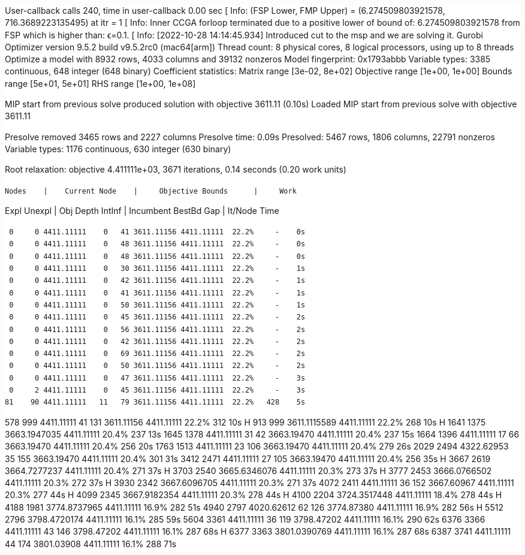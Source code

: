 User-callback calls 240, time in user-callback 0.00 sec
[ Info: (FSP Lower, FMP Upper) = (6.274509803921578, 716.3689223135495) at itr = 1
[ Info: Inner CCGA forloop terminated due to a positive lower of bound of: 6.274509803921578 from FSP which is higher than: ϵ=0.1.
[ Info: [2022-10-28 14:14:45.934] Introduced cut to the msp and we are solving it. 
Gurobi Optimizer version 9.5.2 build v9.5.2rc0 (mac64[arm])
Thread count: 8 physical cores, 8 logical processors, using up to 8 threads
Optimize a model with 8932 rows, 4033 columns and 39132 nonzeros
Model fingerprint: 0x1793abbb
Variable types: 3385 continuous, 648 integer (648 binary)
Coefficient statistics:
  Matrix range     [3e-02, 8e+02]
  Objective range  [1e+00, 1e+00]
  Bounds range     [5e+01, 5e+01]
  RHS range        [1e+00, 1e+08]

MIP start from previous solve produced solution with objective 3611.11 (0.10s)
Loaded MIP start from previous solve with objective 3611.11

Presolve removed 3465 rows and 2227 columns
Presolve time: 0.09s
Presolved: 5467 rows, 1806 columns, 22791 nonzeros
Variable types: 1176 continuous, 630 integer (630 binary)

Root relaxation: objective 4.411111e+03, 3671 iterations, 0.14 seconds (0.20 work units)

    Nodes    |    Current Node    |     Objective Bounds      |     Work
 Expl Unexpl |  Obj  Depth IntInf | Incumbent    BestBd   Gap | It/Node Time

     0     0 4411.11111    0   41 3611.11156 4411.11111  22.2%     -    0s
     0     0 4411.11111    0   48 3611.11156 4411.11111  22.2%     -    0s
     0     0 4411.11111    0   48 3611.11156 4411.11111  22.2%     -    0s
     0     0 4411.11111    0   30 3611.11156 4411.11111  22.2%     -    1s
     0     0 4411.11111    0   42 3611.11156 4411.11111  22.2%     -    1s
     0     0 4411.11111    0   41 3611.11156 4411.11111  22.2%     -    1s
     0     0 4411.11111    0   50 3611.11156 4411.11111  22.2%     -    1s
     0     0 4411.11111    0   45 3611.11156 4411.11111  22.2%     -    2s
     0     0 4411.11111    0   56 3611.11156 4411.11111  22.2%     -    2s
     0     0 4411.11111    0   42 3611.11156 4411.11111  22.2%     -    2s
     0     0 4411.11111    0   69 3611.11156 4411.11111  22.2%     -    2s
     0     0 4411.11111    0   50 3611.11156 4411.11111  22.2%     -    2s
     0     0 4411.11111    0   47 3611.11156 4411.11111  22.2%     -    3s
     0     2 4411.11111    0   45 3611.11156 4411.11111  22.2%     -    3s
    81    90 4411.11111   11   79 3611.11156 4411.11111  22.2%   428    5s
   578   999 4411.11111   41  131 3611.11156 4411.11111  22.2%   312   10s
H  913   999                    3611.1115589 4411.11111  22.2%   268   10s
H 1641  1375                    3663.1947035 4411.11111  20.4%   237   13s
  1645  1378 4411.11111   31   42 3663.19470 4411.11111  20.4%   237   15s
  1664  1396 4411.11111   17   66 3663.19470 4411.11111  20.4%   256   20s
  1763  1513 4411.11111   23  106 3663.19470 4411.11111  20.4%   279   26s
  2029  2494 4322.62953   35  155 3663.19470 4411.11111  20.4%   301   31s
  3412  2471 4411.11111   27  105 3663.19470 4411.11111  20.4%   256   35s
H 3667  2619                    3664.7277237 4411.11111  20.4%   271   37s
H 3703  2540                    3665.6346076 4411.11111  20.3%   273   37s
H 3777  2453                    3666.0766502 4411.11111  20.3%   272   37s
H 3930  2342                    3667.6096705 4411.11111  20.3%   271   37s
  4072  2411 4411.11111   36  152 3667.60967 4411.11111  20.3%   277   44s
H 4099  2345                    3667.9182354 4411.11111  20.3%   278   44s
H 4100  2204                    3724.3517448 4411.11111  18.4%   278   44s
H 4188  1981                    3774.8737965 4411.11111  16.9%   282   51s
  4940  2797 4020.62612   62  126 3774.87380 4411.11111  16.9%   282   56s
H 5512  2796                    3798.4720174 4411.11111  16.1%   285   59s
  5604  3361 4411.11111   36  119 3798.47202 4411.11111  16.1%   290   62s
  6376  3366 4411.11111   43  146 3798.47202 4411.11111  16.1%   287   68s
H 6377  3363                    3801.0390769 4411.11111  16.1%   287   68s
  6387  3741 4411.11111   44  174 3801.03908 4411.11111  16.1%   288   71s